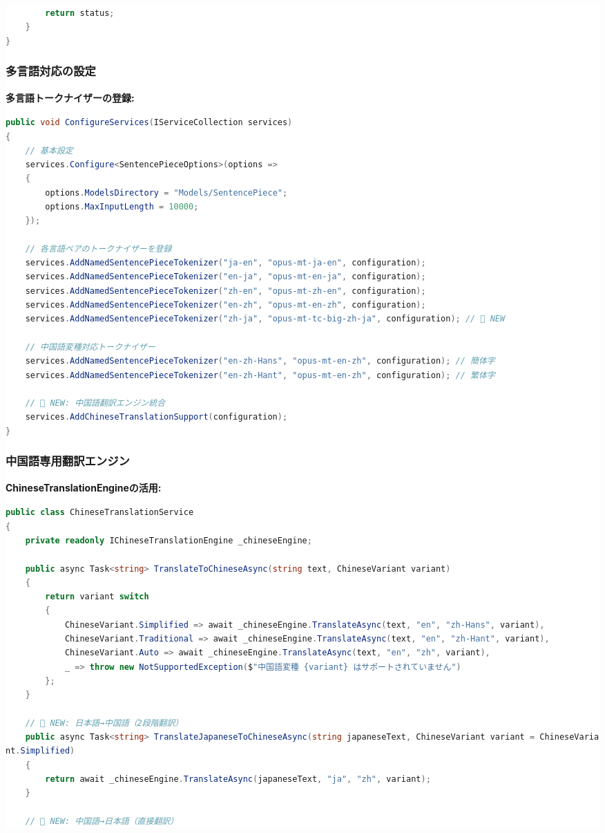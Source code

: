 ```csharp
        return status;
    }
}
```

### 多言語対応の設定

**多言語トークナイザーの登録:**
```csharp
public void ConfigureServices(IServiceCollection services)
{
    // 基本設定
    services.Configure<SentencePieceOptions>(options =>
    {
        options.ModelsDirectory = "Models/SentencePiece";
        options.MaxInputLength = 10000;
    });
    
    // 各言語ペアのトークナイザーを登録
    services.AddNamedSentencePieceTokenizer("ja-en", "opus-mt-ja-en", configuration);
    services.AddNamedSentencePieceTokenizer("en-ja", "opus-mt-en-ja", configuration);
    services.AddNamedSentencePieceTokenizer("zh-en", "opus-mt-zh-en", configuration);
    services.AddNamedSentencePieceTokenizer("en-zh", "opus-mt-en-zh", configuration);
    services.AddNamedSentencePieceTokenizer("zh-ja", "opus-mt-tc-big-zh-ja", configuration); // 🎉 NEW
    
    // 中国語変種対応トークナイザー
    services.AddNamedSentencePieceTokenizer("en-zh-Hans", "opus-mt-en-zh", configuration); // 簡体字
    services.AddNamedSentencePieceTokenizer("en-zh-Hant", "opus-mt-en-zh", configuration); // 繁体字
    
    // 🎉 NEW: 中国語翻訳エンジン統合
    services.AddChineseTranslationSupport(configuration);
}
```

### 中国語専用翻訳エンジン

**ChineseTranslationEngineの活用:**
```csharp
public class ChineseTranslationService
{
    private readonly IChineseTranslationEngine _chineseEngine;
    
    public async Task<string> TranslateToChineseAsync(string text, ChineseVariant variant)
    {
        return variant switch
        {
            ChineseVariant.Simplified => await _chineseEngine.TranslateAsync(text, "en", "zh-Hans", variant),
            ChineseVariant.Traditional => await _chineseEngine.TranslateAsync(text, "en", "zh-Hant", variant),
            ChineseVariant.Auto => await _chineseEngine.TranslateAsync(text, "en", "zh", variant),
            _ => throw new NotSupportedException($"中国語変種 {variant} はサポートされていません")
        };
    }
    
    // 🎉 NEW: 日本語→中国語（2段階翻訳）
    public async Task<string> TranslateJapaneseToChineseAsync(string japaneseText, ChineseVariant variant = ChineseVariant.Simplified)
    {
        return await _chineseEngine.TranslateAsync(japaneseText, "ja", "zh", variant);
    }
    
    // 🎉 NEW: 中国語→日本語（直接翻訳）
```